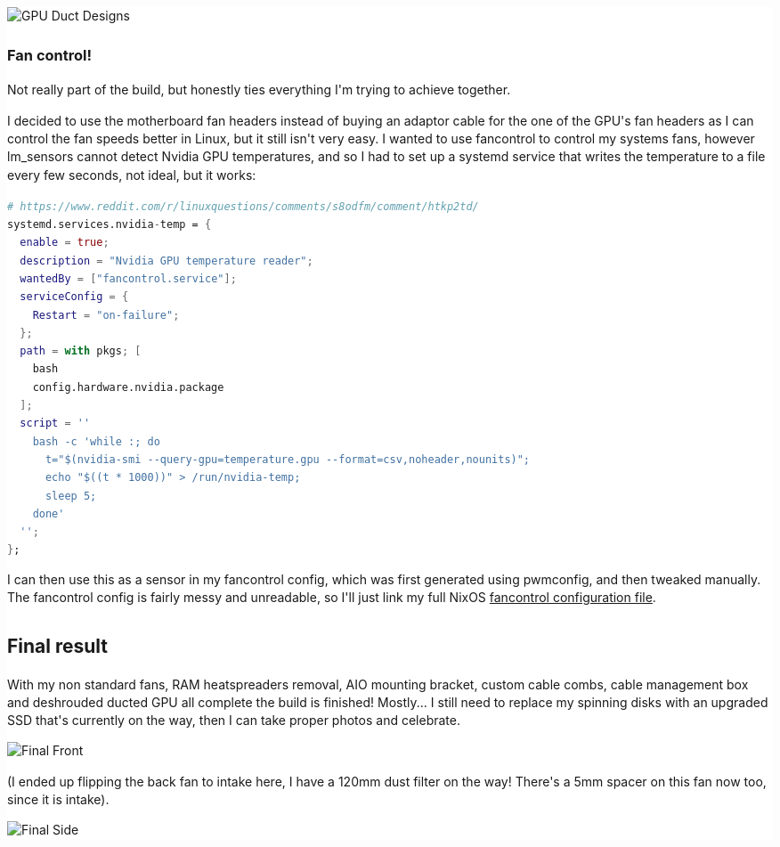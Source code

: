 ![GPU Duct Designs](/images/lian-li-dan-a3-matx/gpu-duct-designs.png)

### Fan control!

Not really part of the build, but honestly ties everything I'm trying to achieve together.

I decided to use the motherboard fan headers instead of buying an adaptor cable for the one of the GPU's fan headers as I can control the fan speeds better in Linux, but it still isn't very easy. I wanted to use fancontrol to control my systems fans, however lm_sensors cannot detect Nvidia GPU temperatures, and so I had to set up a systemd service that writes the temperature to a file every few seconds, not ideal, but it works:

```nix
# https://www.reddit.com/r/linuxquestions/comments/s8odfm/comment/htkp2td/
systemd.services.nvidia-temp = {
  enable = true;
  description = "Nvidia GPU temperature reader";
  wantedBy = ["fancontrol.service"];
  serviceConfig = {
    Restart = "on-failure";
  };
  path = with pkgs; [
    bash
    config.hardware.nvidia.package
  ];
  script = ''
    bash -c 'while :; do
      t="$(nvidia-smi --query-gpu=temperature.gpu --format=csv,noheader,nounits)";
      echo "$((t * 1000))" > /run/nvidia-temp;
      sleep 5;
    done'
  '';
};
```

I can then use this as a sensor in my fancontrol config, which was first generated using pwmconfig, and then tweaked manually. The fancontrol config is fairly messy and unreadable, so I'll just link my full NixOS [fancontrol configuration file](https://github.com/different-name/nix-files/blob/607c11bce0f5285d83fcdfe252b112649b9241c7/system/hosts/sodium/fancontrol.nix).

## Final result

With my non standard fans, RAM heatspreaders removal, AIO mounting bracket, custom cable combs, cable management box and deshrouded ducted GPU all complete the build is finished! Mostly... I still need to replace my spinning disks with an upgraded SSD that's currently on the way, then I can take proper photos and celebrate.

![Final Front](/images/lian-li-dan-a3-matx/final-front.jpg)

(I ended up flipping the back fan to intake here, I have a 120mm dust filter on the way! There's a 5mm spacer on this fan now too, since it is intake).

![Final Side](/images/lian-li-dan-a3-matx/final-side.jpg)
